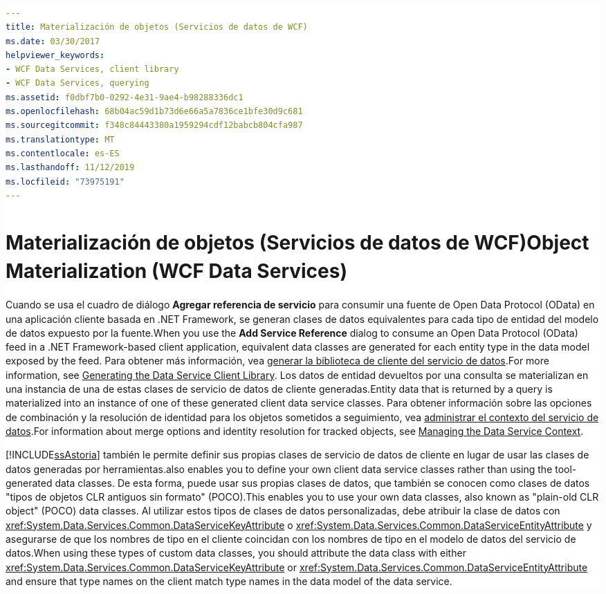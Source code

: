 ```yaml
---
title: Materialización de objetos (Servicios de datos de WCF)
ms.date: 03/30/2017
helpviewer_keywords:
- WCF Data Services, client library
- WCF Data Services, querying
ms.assetid: f0dbf7b0-0292-4e31-9ae4-b98288336dc1
ms.openlocfilehash: 68b04ac59d1b73d6e66a5a7836ce1bfe30d9c681
ms.sourcegitcommit: f348c84443380a1959294cdf12babcb804cfa987
ms.translationtype: MT
ms.contentlocale: es-ES
ms.lasthandoff: 11/12/2019
ms.locfileid: "73975191"
---
```

# <a name="object-materialization-wcf-data-services"></a><span data-ttu-id="f0990-102">Materialización de objetos (Servicios de datos de WCF)</span><span class="sxs-lookup"><span data-stu-id="f0990-102">Object Materialization (WCF Data Services)</span></span>

<span data-ttu-id="f0990-103">Cuando se usa el cuadro de diálogo **Agregar referencia de servicio** para consumir una fuente de Open Data Protocol (OData) en una aplicación cliente basada en .NET Framework, se generan clases de datos equivalentes para cada tipo de entidad del modelo de datos expuesto por la fuente.</span><span class="sxs-lookup"><span data-stu-id="f0990-103">When you use the **Add Service Reference** dialog to consume an Open Data Protocol (OData) feed in a .NET Framework-based client application, equivalent data classes are generated for each entity type in the data model exposed by the feed.</span></span> <span data-ttu-id="f0990-104">Para obtener más información, vea [generar la biblioteca de cliente del servicio de datos](generating-the-data-service-client-library-wcf-data-services.md).</span><span class="sxs-lookup"><span data-stu-id="f0990-104">For more information, see [Generating the Data Service Client Library](generating-the-data-service-client-library-wcf-data-services.md).</span></span> <span data-ttu-id="f0990-105">Los datos de entidad devueltos por una consulta se materializan en una instancia de una de estas clases de servicio de datos de cliente generadas.</span><span class="sxs-lookup"><span data-stu-id="f0990-105">Entity data that is returned by a query is materialized into an instance of one of these generated client data service classes.</span></span> <span data-ttu-id="f0990-106">Para obtener información sobre las opciones de combinación y la resolución de identidad para los objetos sometidos a seguimiento, vea [administrar el contexto del servicio de datos](managing-the-data-service-context-wcf-data-services.md).</span><span class="sxs-lookup"><span data-stu-id="f0990-106">For information about merge options and identity resolution for tracked objects, see [Managing the Data Service Context](managing-the-data-service-context-wcf-data-services.md).</span></span>

[!INCLUDE[ssAstoria](../../../../includes/ssastoria-md.md)] <span data-ttu-id="f0990-107">también le permite definir sus propias clases de servicio de datos de cliente en lugar de usar las clases de datos generadas por herramientas.</span><span class="sxs-lookup"><span data-stu-id="f0990-107">also enables you to define your own client data service classes rather than using the tool-generated data classes.</span></span> <span data-ttu-id="f0990-108">De esta forma, puede usar sus propias clases de datos, que también se conocen como clases de datos "tipos de objetos CLR antiguos sin formato" (POCO).</span><span class="sxs-lookup"><span data-stu-id="f0990-108">This enables you to use your own data classes, also known as "plain-old CLR object" (POCO) data classes.</span></span> <span data-ttu-id="f0990-109">Al utilizar estos tipos de clases de datos personalizadas, debe atribuir la clase de datos con <xref:System.Data.Services.Common.DataServiceKeyAttribute> o <xref:System.Data.Services.Common.DataServiceEntityAttribute> y asegurarse de que los nombres de tipo en el cliente coincidan con los nombres de tipo en el modelo de datos del servicio de datos.</span><span class="sxs-lookup"><span data-stu-id="f0990-109">When using these types of custom data classes, you should attribute the data class with either <xref:System.Data.Services.Common.DataServiceKeyAttribute> or <xref:System.Data.Services.Common.DataServiceEntityAttribute> and ensure that type names on the client match type names in the data model of the data service.</span></span>
